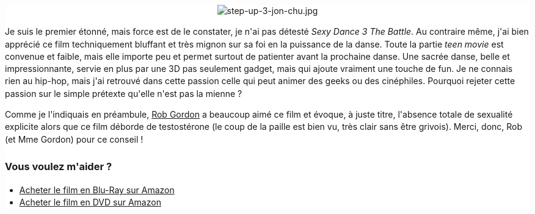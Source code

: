 <div style="text-align: center;"><img class="aligncenter" src="https://voiretmanger.fr/wp-content/uploads/2010/08/step-up-3-jon-chu.jpg" border="0" alt="step-up-3-jon-chu.jpg" width="690" height="388" /></div>
<p>Je suis le premier étonné, mais force est de le constater, je n'ai pas détesté <em>Sexy Dance 3 The Battle</em>. Au contraire même, j'ai bien apprécié ce film techniquement bluffant et très mignon sur sa foi en la puissance de la danse. Toute la partie <em>teen movie</em> est convenue et faible, mais elle importe peu et permet surtout de patienter avant la prochaine danse. Une sacrée danse, belle et impressionnante, servie en plus par une 3D pas seulement gadget, mais qui ajoute vraiment une touche de fun. Je ne connais rien au hip-hop, mais j'ai retrouvé dans cette passion celle qui peut animer des geeks ou des cinéphiles. Pourquoi rejeter cette passion sur le simple prétexte qu'elle n'est pas la mienne ?</p>
<p>Comme je l'indiquais en préambule, <a href="http://www.toujoursraison.com/2010/08/sexy-dance-3d-battle.html">Rob Gordon</a> a beaucoup aimé ce film et évoque, à juste titre, l'absence totale de sexualité explicite alors que ce film déborde de testostérone (le coup de la paille est bien vu, très clair sans être grivois). Merci, donc, Rob (et Mme Gordon) pour ce conseil !</p>

<div class="amazon">
<h3>Vous voulez m'aider ?</h3>
<ul>
	<li><a href="http://www.amazon.fr/gp/product/B0042ZUNPQ/ref=as_li_ss_tl?ie=UTF8&tag=leblogdenic07-21&linkCode=as2&camp=1642&creative=19458&creativeASIN=B0042ZUNPQ">Acheter le film en Blu-Ray sur Amazon</a></li>
	<li><a href="http://www.amazon.fr/gp/product/B004070AEA/ref=as_li_ss_tl?ie=UTF8&tag=leblogdenic07-21&linkCode=as2&camp=1642&creative=19458&creativeASIN=B004070AEA">Acheter le film en DVD sur Amazon</a></li>
</ul>
</div>